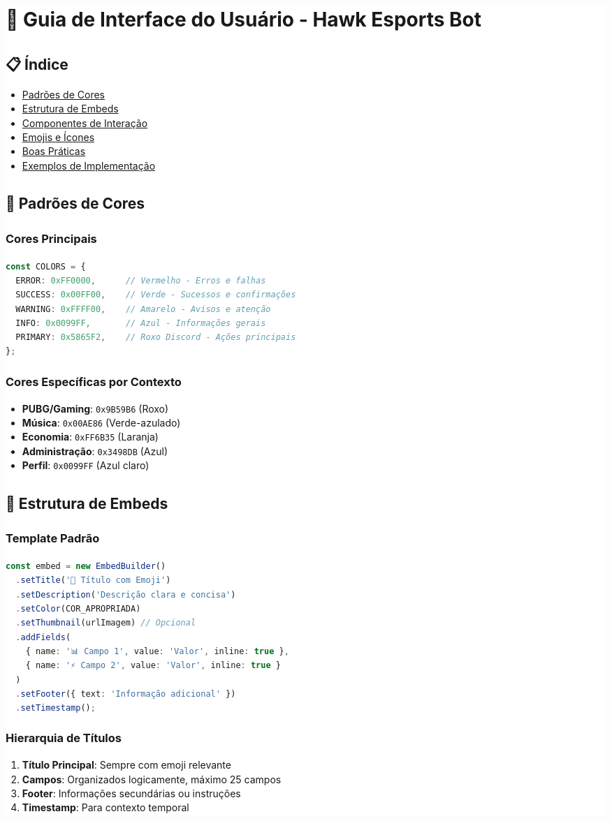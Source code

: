 # 🎨 Guia de Interface do Usuário - Hawk Esports Bot

## 📋 Índice
- [Padrões de Cores](#padrões-de-cores)
- [Estrutura de Embeds](#estrutura-de-embeds)
- [Componentes de Interação](#componentes-de-interação)
- [Emojis e Ícones](#emojis-e-ícones)
- [Boas Práticas](#boas-práticas)
- [Exemplos de Implementação](#exemplos-de-implementação)

## 🎨 Padrões de Cores

### Cores Principais
```typescript
const COLORS = {
  ERROR: 0xFF0000,      // Vermelho - Erros e falhas
  SUCCESS: 0x00FF00,    // Verde - Sucessos e confirmações
  WARNING: 0xFFFF00,    // Amarelo - Avisos e atenção
  INFO: 0x0099FF,       // Azul - Informações gerais
  PRIMARY: 0x5865F2,    // Roxo Discord - Ações principais
};
```

### Cores Específicas por Contexto
- **PUBG/Gaming**: `0x9B59B6` (Roxo)
- **Música**: `0x00AE86` (Verde-azulado)
- **Economia**: `0xFF6B35` (Laranja)
- **Administração**: `0x3498DB` (Azul)
- **Perfil**: `0x0099FF` (Azul claro)

## 📝 Estrutura de Embeds

### Template Padrão
```typescript
const embed = new EmbedBuilder()
  .setTitle('🎯 Título com Emoji')
  .setDescription('Descrição clara e concisa')
  .setColor(COR_APROPRIADA)
  .setThumbnail(urlImagem) // Opcional
  .addFields(
    { name: '📊 Campo 1', value: 'Valor', inline: true },
    { name: '⚡ Campo 2', value: 'Valor', inline: true }
  )
  .setFooter({ text: 'Informação adicional' })
  .setTimestamp();
```

### Hierarquia de Títulos
1. **Título Principal**: Sempre com emoji relevante
2. **Campos**: Organizados logicamente, máximo 25 campos
3. **Footer**: Informações secundárias ou instruções
4. **Timestamp**: Para contexto temporal
